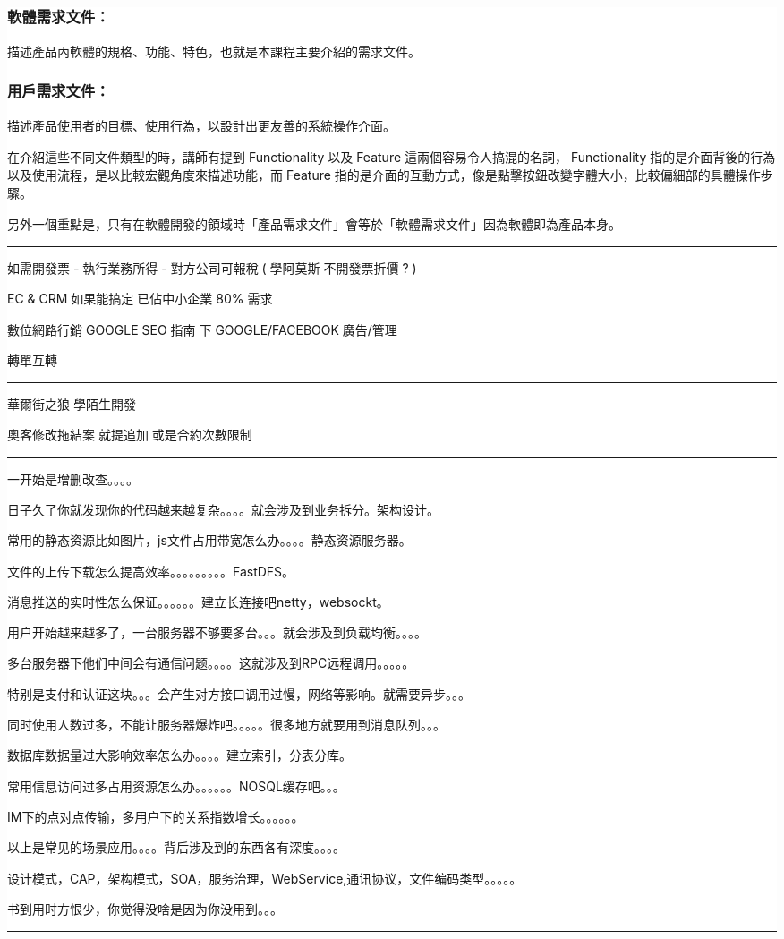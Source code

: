 ### 軟體需求文件：
描述產品內軟體的規格、功能、特色，也就是本課程主要介紹的需求文件。

### 用戶需求文件：
描述產品使用者的目標、使用行為，以設計出更友善的系統操作介面。

在介紹這些不同文件類型的時，講師有提到 Functionality 以及 Feature 這兩個容易令人搞混的名詞， Functionality 指的是介面背後的行為以及使用流程，是以比較宏觀角度來描述功能，而 Feature 指的是介面的互動方式，像是點擊按鈕改變字體大小，比較偏細部的具體操作步驟。

另外一個重點是，只有在軟體開發的領域時「產品需求文件」會等於「軟體需求文件」因為軟體即為產品本身。

---

如需開發票 - 執行業務所得 - 對方公司可報稅 ( 學阿莫斯 不開發票折價 ? )

EC & CRM 如果能搞定 已佔中小企業 80% 需求

數位網路行銷 GOOGLE SEO 指南 下 GOOGLE/FACEBOOK 廣告/管理

轉單互轉

---

華爾街之狼 學陌生開發

奧客修改拖結案 就提追加 或是合約次數限制

---

一开始是增删改查。。。。

日子久了你就发现你的代码越来越复杂。。。。就会涉及到业务拆分。架构设计。

常用的静态资源比如图片，js文件占用带宽怎么办。。。。静态资源服务器。

文件的上传下载怎么提高效率。。。。。。。。。FastDFS。

消息推送的实时性怎么保证。。。。。。建立长连接吧netty，websockt。

用户开始越来越多了，一台服务器不够要多台。。。就会涉及到负载均衡。。。。

多台服务器下他们中间会有通信问题。。。。这就涉及到RPC远程调用。。。。。

特别是支付和认证这块。。。会产生对方接口调用过慢，网络等影响。就需要异步。。。

同时使用人数过多，不能让服务器爆炸吧。。。。。很多地方就要用到消息队列。。。

数据库数据量过大影响效率怎么办。。。。建立索引，分表分库。

常用信息访问过多占用资源怎么办。。。。。。NOSQL缓存吧。。。

IM下的点对点传输，多用户下的关系指数增长。。。。。。





以上是常见的场景应用。。。。背后涉及到的东西各有深度。。。。

设计模式，CAP，架构模式，SOA，服务治理，WebService,通讯协议，文件编码类型。。。。。

书到用时方恨少，你觉得没啥是因为你没用到。。。

---